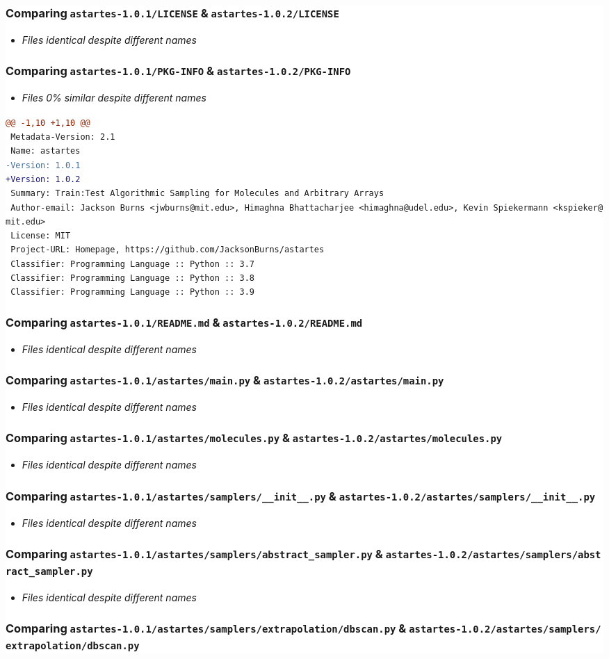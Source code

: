 ### Comparing `astartes-1.0.1/LICENSE` & `astartes-1.0.2/LICENSE`

 * *Files identical despite different names*

### Comparing `astartes-1.0.1/PKG-INFO` & `astartes-1.0.2/PKG-INFO`

 * *Files 0% similar despite different names*

```diff
@@ -1,10 +1,10 @@
 Metadata-Version: 2.1
 Name: astartes
-Version: 1.0.1
+Version: 1.0.2
 Summary: Train:Test Algorithmic Sampling for Molecules and Arbitrary Arrays
 Author-email: Jackson Burns <jwburns@mit.edu>, Himaghna Bhattacharjee <himaghna@udel.edu>, Kevin Spiekermann <kspieker@mit.edu>
 License: MIT
 Project-URL: Homepage, https://github.com/JacksonBurns/astartes
 Classifier: Programming Language :: Python :: 3.7
 Classifier: Programming Language :: Python :: 3.8
 Classifier: Programming Language :: Python :: 3.9
```

### Comparing `astartes-1.0.1/README.md` & `astartes-1.0.2/README.md`

 * *Files identical despite different names*

### Comparing `astartes-1.0.1/astartes/main.py` & `astartes-1.0.2/astartes/main.py`

 * *Files identical despite different names*

### Comparing `astartes-1.0.1/astartes/molecules.py` & `astartes-1.0.2/astartes/molecules.py`

 * *Files identical despite different names*

### Comparing `astartes-1.0.1/astartes/samplers/__init__.py` & `astartes-1.0.2/astartes/samplers/__init__.py`

 * *Files identical despite different names*

### Comparing `astartes-1.0.1/astartes/samplers/abstract_sampler.py` & `astartes-1.0.2/astartes/samplers/abstract_sampler.py`

 * *Files identical despite different names*

### Comparing `astartes-1.0.1/astartes/samplers/extrapolation/dbscan.py` & `astartes-1.0.2/astartes/samplers/extrapolation/dbscan.py`
